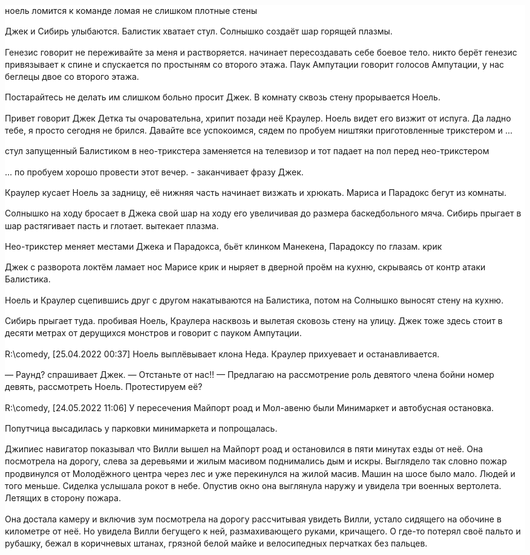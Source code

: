 ноель ломится к команде ломая не слишком плотные стены

Джек и Сибирь улыбаются. Балистик хватает стул. Солнышко создаёт шар горящей плазмы.

Генезис говорит не переживайте за меня и растворяется. начинает пересоздавать себе боевое тело. никто берёт генезис привязывает к спине и спускается по простыням со второго этажа. Паук Ампутации говорит голосов Ампутации, у нас беглецы двое со второго этажа.

Постарайтесь не делать им слишком больно просит Джек. В комнату сквозь стену прорывается Ноель.

Привет говорит Джек
Детка ты очаровательна, хрипит позади неё Краулер. 
Ноель видет его визжит от испуга.
Да ладно тебе, я просто сегодня не брился. 
Давайте все успокоимся, сядем по пробуем ништяки приготовленные трикстером и ...

стул запущенный Балистиком в нео-трикстера заменяется на телевизор и тот падает на пол перед нео-трикстером

... по пробуем хорошо провести этот вечер. - заканчивает фразу Джек.

Краулер кусает Ноель за задницу, её нижняя часть начинает визжать и хрюкать. Мариса и Парадокс бегут из комнаты. 

Солнышко на ходу бросает в Джека свой шар на ходу его увеличивая до размера баскедбольного мяча. Сибирь прыгает в шар растягивает пасть и глотает. вытекает плазма.

Нео-трикстер меняет местами Джека и Парадокса, бьёт клинком Манекена, Парадоксу по глазам. крик

Джек с разворота локтём ламает нос Марисе крик и ныряет в дверной проём на кухню, скрываясь от контр атаки Балистика. 

Ноель и Краулер сцепившись друг с другом накатываются на Балистика, потом на Солнышко выносят стену на кухню. 

Сибирь прыгает туда. пробивая Ноель, Краулера насквозь и вылетая сковозь стену на улицу. Джек тоже здесь стоит в десяти метрах от дерущихся монстров и говорит с пауком Ампутации.

R:\comedy, [25.04.2022 00:37]
Ноель выплёвывает клона Неда. Краулер прихуевает и останавливается.

— Раунд? спрашивает Джек.
— Отстаньте от нас!!
— Предлагаю на рассмотрение роль девятого члена бойни номер девять, рассмотреть Ноель. Протестируем её?

R:\comedy, [24.05.2022 11:06]
У пересечения Майпорт роад и Мол-авеню были Минимаркет и автобусная остановка. 

Попутчица высадилась у парковки минимаркета и попрощалась.

Джипиес навигатор показывал что Вилли вышел на Майпорт роад и остановился в пяти минутах езды от неё. Она посмотрела на дорогу, слева за деревьями и жилым масивом поднимались дым и искры. Выглядело так словно пожар продвинулся от Молодёжного центра через лес и уже перекинулся на жилой масив. Машин на шосе было мало. Людей и того меньше. Сиделка услышала рокот в небе. Опустив окно она выглянула наружу и увидела три военных вертолета. Летящих в сторону пожара.

Она достала камеру и включив зум посмотрела на дорогу рассчитывая увидеть Вилли, устало сидящего на обочине в километре от неё. Но увидела Вилли бегущего к ней, размахивающего руками, кричащего. О где-то потерял своё пальто и рубашку, бежал в коричневых штанах, грязной белой майке и велосипедных перчатках без пальцев.
